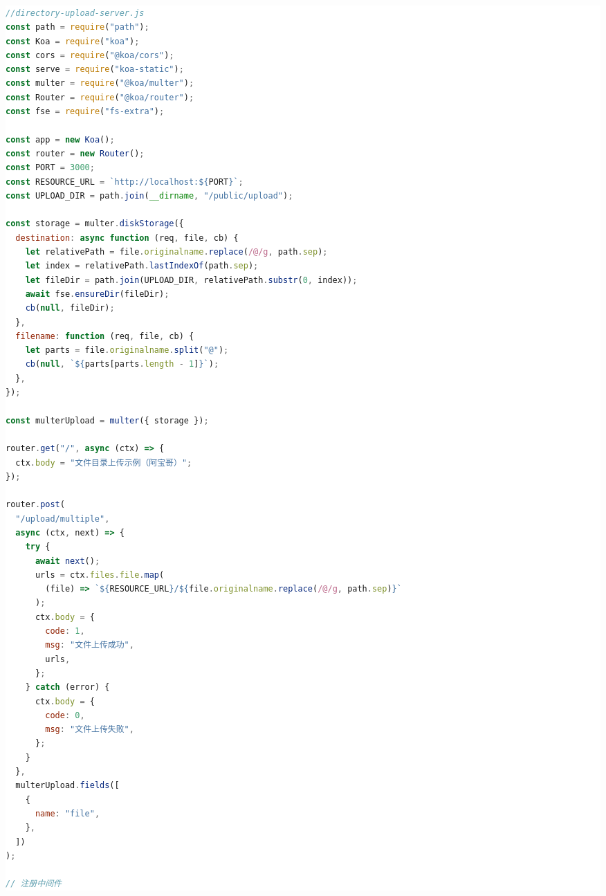 ```js
//directory-upload-server.js
const path = require("path");
const Koa = require("koa");
const cors = require("@koa/cors");
const serve = require("koa-static");
const multer = require("@koa/multer");
const Router = require("@koa/router");
const fse = require("fs-extra");

const app = new Koa();
const router = new Router();
const PORT = 3000;
const RESOURCE_URL = `http://localhost:${PORT}`;
const UPLOAD_DIR = path.join(__dirname, "/public/upload");

const storage = multer.diskStorage({
  destination: async function (req, file, cb) {
    let relativePath = file.originalname.replace(/@/g, path.sep);
    let index = relativePath.lastIndexOf(path.sep);
    let fileDir = path.join(UPLOAD_DIR, relativePath.substr(0, index));
    await fse.ensureDir(fileDir);
    cb(null, fileDir);
  },
  filename: function (req, file, cb) {
    let parts = file.originalname.split("@");
    cb(null, `${parts[parts.length - 1]}`);
  },
});

const multerUpload = multer({ storage });

router.get("/", async (ctx) => {
  ctx.body = "文件目录上传示例（阿宝哥）";
});

router.post(
  "/upload/multiple",
  async (ctx, next) => {
    try {
      await next();
      urls = ctx.files.file.map(
        (file) => `${RESOURCE_URL}/${file.originalname.replace(/@/g, path.sep)}`
      );
      ctx.body = {
        code: 1,
        msg: "文件上传成功",
        urls,
      };
    } catch (error) {
      ctx.body = {
        code: 0,
        msg: "文件上传失败",
      };
    }
  },
  multerUpload.fields([
    {
      name: "file",
    },
  ])
);

// 注册中间件
```